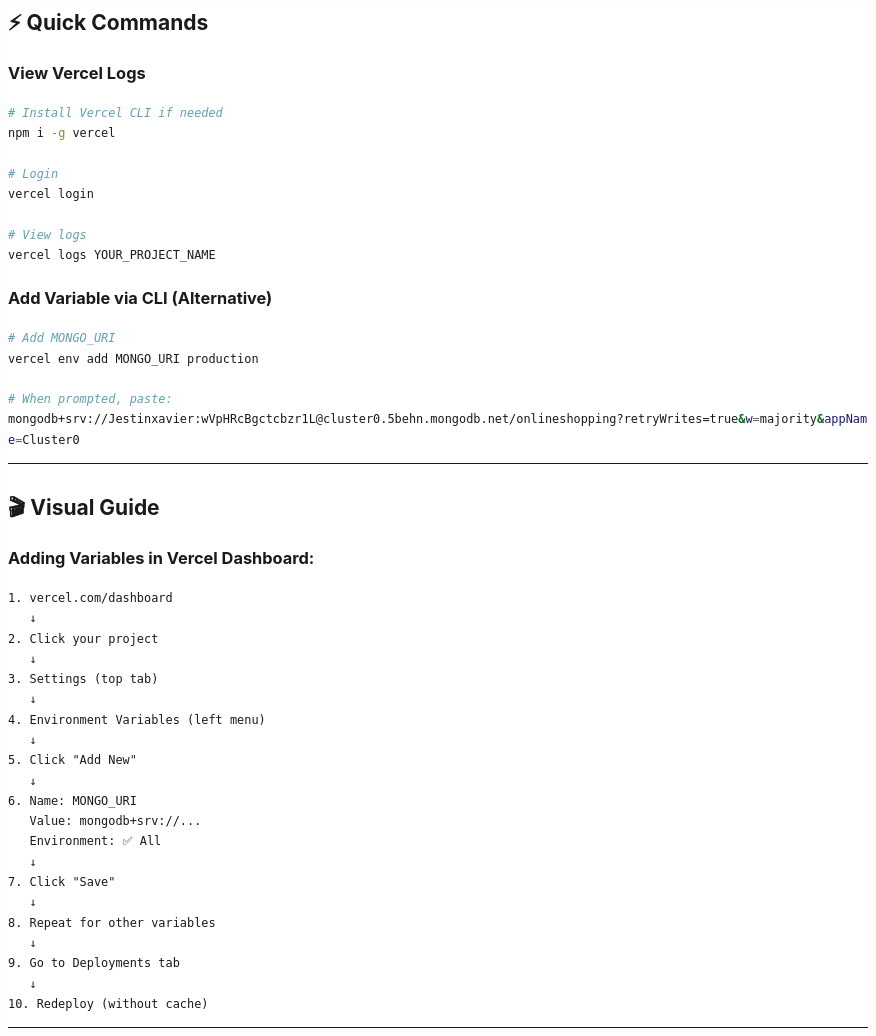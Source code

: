## ⚡ Quick Commands

### View Vercel Logs
```bash
# Install Vercel CLI if needed
npm i -g vercel

# Login
vercel login

# View logs
vercel logs YOUR_PROJECT_NAME
```

### Add Variable via CLI (Alternative)
```bash
# Add MONGO_URI
vercel env add MONGO_URI production

# When prompted, paste:
mongodb+srv://Jestinxavier:wVpHRcBgctcbzr1L@cluster0.5behn.mongodb.net/onlineshopping?retryWrites=true&w=majority&appName=Cluster0
```

---

## 🎬 Visual Guide

### Adding Variables in Vercel Dashboard:

```
1. vercel.com/dashboard
   ↓
2. Click your project
   ↓
3. Settings (top tab)
   ↓
4. Environment Variables (left menu)
   ↓
5. Click "Add New"
   ↓
6. Name: MONGO_URI
   Value: mongodb+srv://...
   Environment: ✅ All
   ↓
7. Click "Save"
   ↓
8. Repeat for other variables
   ↓
9. Go to Deployments tab
   ↓
10. Redeploy (without cache)
```

---